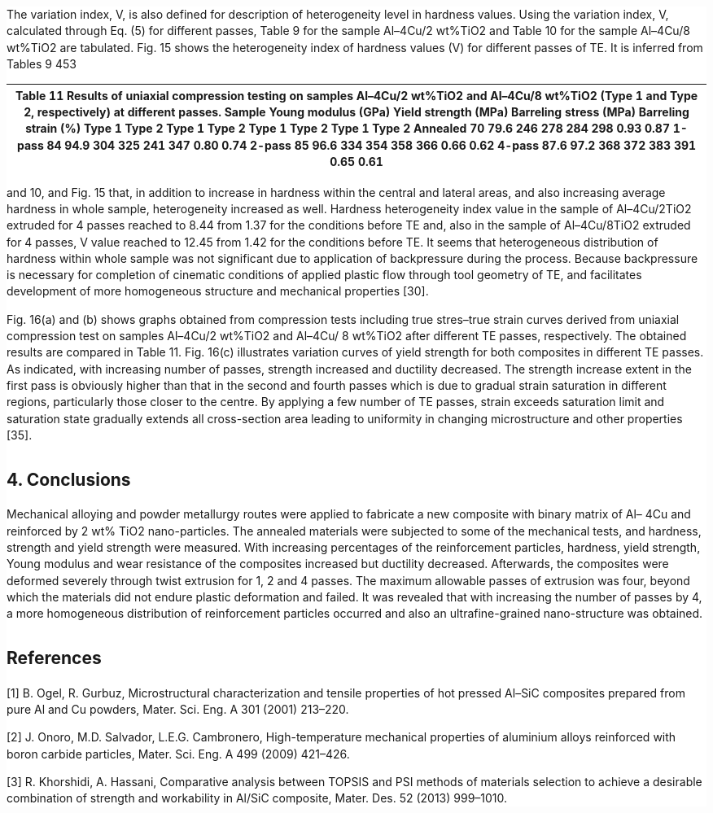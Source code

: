 The variation index, V, is also defined for description of heterogeneity level in hardness values. Using the variation index, V, calculated through Eq. (5) for different passes, Table 9 for the sample Al–4Cu/2 wt%TiO2 and Table 10 for the sample Al–4Cu/8 wt%TiO2 are tabulated. Fig. 15 shows the heterogeneity index of hardness values (V) for different passes of TE. It is inferred from Tables 9 453

| Table 11 Results of uniaxial compression testing on samples Al–4Cu/2 wt%TiO2 and Al–4Cu/8 wt%TiO2 (Type 1 and Type 2, respectively) at different passes. Sample Young modulus (GPa) Yield strength (MPa) Barreling stress (MPa) Barreling strain (%) Type 1 Type 2 Type 1 Type 2 Type 1 Type 2 Type 1 Type 2 Annealed 70 79.6 246 278 284 298 0.93 0.87 1-pass 84 94.9 304 325 241 347 0.80 0.74 2-pass 85 96.6 334 354 358 366 0.66 0.62 4-pass 87.6 97.2 368 372 383 391 0.65 0.61   |
|----------------------------------------------------------------------------------------------------------------------------------------------------------------------------------------------------------------------------------------------------------------------------------------------------------------------------------------------------------------------------------------------------------------------------------------------------------------------------------------|

and 10, and Fig. 15 that, in addition to increase in hardness within the central and lateral areas, and also increasing average hardness in whole sample, heterogeneity increased as well. Hardness heterogeneity index value in the sample of Al–4Cu/2TiO2 extruded for 4 passes reached to 8.44 from 1.37 for the conditions before TE and, also in the sample of Al–4Cu/8TiO2 extruded for 4 passes, V value reached to 12.45 from 1.42 for the conditions before TE. It seems that heterogeneous distribution of hardness within whole sample was not significant due to application of backpressure during the process. Because backpressure is necessary for completion of cinematic conditions of applied plastic flow through tool geometry of TE, and facilitates development of more homogeneous structure and mechanical properties [30].

Fig. 16(a) and (b) shows graphs obtained from compression tests including true stres–true strain curves derived from uniaxial compression test on samples Al–4Cu/2 wt%TiO2 and Al–4Cu/
8 wt%TiO2 after different TE passes, respectively. The obtained results are compared in Table 11. Fig. 16(c) illustrates variation curves of yield strength for both composites in different TE passes. As indicated, with increasing number of passes, strength increased and ductility decreased. The strength increase extent in the first pass is obviously higher than that in the second and fourth passes which is due to gradual strain saturation in different regions, particularly those closer to the centre. By applying a few number of TE
passes, strain exceeds saturation limit and saturation state gradually extends all cross-section area leading to uniformity in changing microstructure and other properties [35].

## 4. Conclusions

Mechanical alloying and powder metallurgy routes were applied to fabricate a new composite with binary matrix of Al–
4Cu and reinforced by 2 wt% TiO2 nano-particles. The annealed materials were subjected to some of the mechanical tests, and hardness, strength and yield strength were measured. With increasing percentages of the reinforcement particles, hardness, yield strength, Young modulus and wear resistance of the composites increased but ductility decreased. Afterwards, the composites were deformed severely through twist extrusion for 1, 2 and 4 passes. The maximum allowable passes of extrusion was four, beyond which the materials did not endure plastic deformation and failed. It was revealed that with increasing the number of passes by 4, a more homogeneous distribution of reinforcement particles occurred and also an ultrafine-grained nano-structure was obtained.

## References

[1] B. Ogel, R. Gurbuz, Microstructural characterization and tensile properties of hot pressed Al–SiC composites prepared from pure Al and Cu powders, Mater. Sci. Eng. A 301 (2001) 213–220.

[2] J. Onoro, M.D. Salvador, L.E.G. Cambronero, High-temperature mechanical properties of aluminium alloys reinforced with boron carbide particles, Mater. Sci. Eng. A 499 (2009) 421–426.

[3] R. Khorshidi, A. Hassani, Comparative analysis between TOPSIS and PSI
methods of materials selection to achieve a desirable combination of strength and workability in Al/SiC composite, Mater. Des. 52 (2013) 999–1010.
